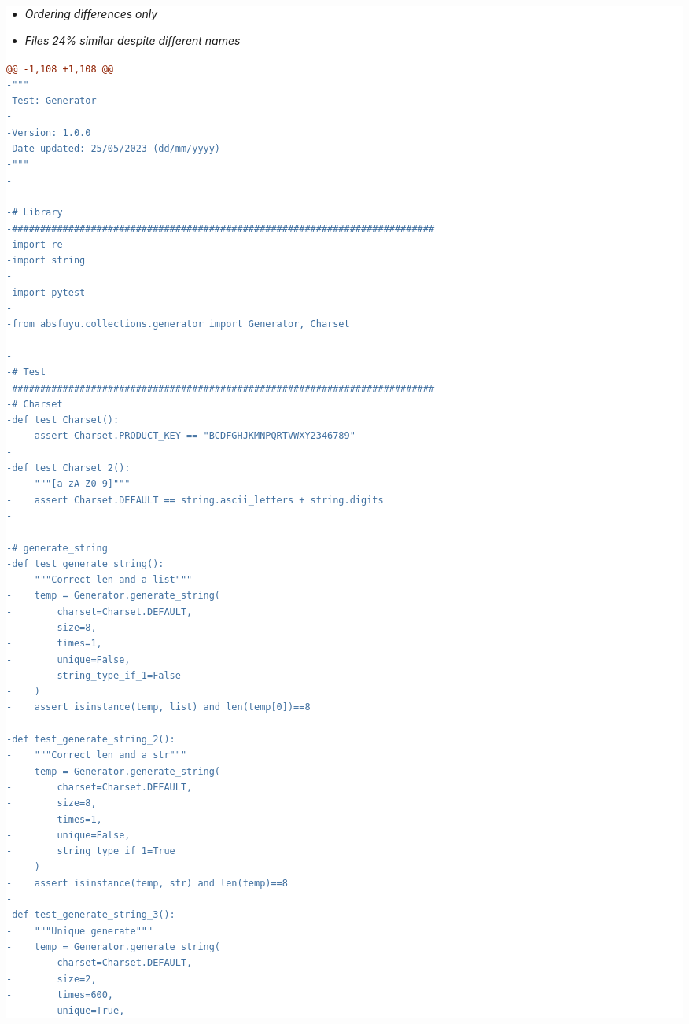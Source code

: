  * *Ordering differences only*

 * *Files 24% similar despite different names*

```diff
@@ -1,108 +1,108 @@
-"""
-Test: Generator
-
-Version: 1.0.0
-Date updated: 25/05/2023 (dd/mm/yyyy)
-"""
-
-
-# Library
-###########################################################################
-import re
-import string
-
-import pytest
-
-from absfuyu.collections.generator import Generator, Charset
-
-
-# Test
-###########################################################################
-# Charset
-def test_Charset():
-    assert Charset.PRODUCT_KEY == "BCDFGHJKMNPQRTVWXY2346789"
-
-def test_Charset_2():
-    """[a-zA-Z0-9]"""
-    assert Charset.DEFAULT == string.ascii_letters + string.digits
-
-
-# generate_string
-def test_generate_string():
-    """Correct len and a list"""
-    temp = Generator.generate_string(
-        charset=Charset.DEFAULT,
-        size=8,
-        times=1,
-        unique=False,
-        string_type_if_1=False
-    )
-    assert isinstance(temp, list) and len(temp[0])==8
-
-def test_generate_string_2():
-    """Correct len and a str"""
-    temp = Generator.generate_string(
-        charset=Charset.DEFAULT,
-        size=8,
-        times=1,
-        unique=False,
-        string_type_if_1=True
-    )
-    assert isinstance(temp, str) and len(temp)==8
-
-def test_generate_string_3():
-    """Unique generate"""
-    temp = Generator.generate_string(
-        charset=Charset.DEFAULT,
-        size=2,
-        times=600,
-        unique=True,
```